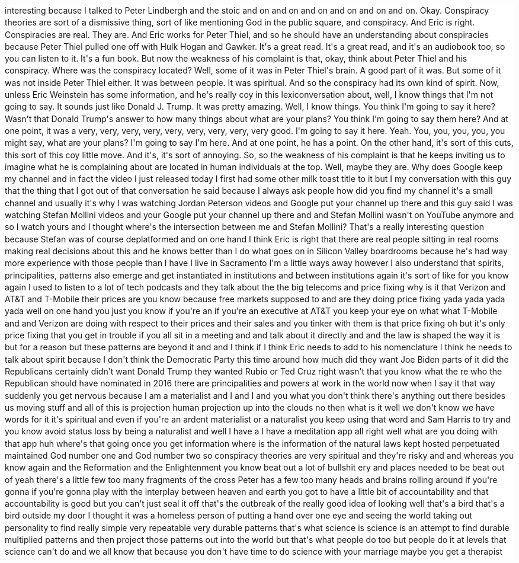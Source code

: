 interesting because I talked to Peter Lindbergh and the stoic and on and on and on and on and on and on. Okay. Conspiracy theories are sort of a dismissive thing, sort of like mentioning God in the public square, and conspiracy. And Eric is right. Conspiracies are real. They are. And Eric works for Peter Thiel, and so he should have an understanding about conspiracies because Peter Thiel pulled one off with Hulk Hogan and Gawker. It's a great read. It's a great read, and it's an audiobook too, so you can listen to it. It's a fun book. But now the weakness of his complaint is that, okay, think about Peter Thiel and his conspiracy. Where was the conspiracy located? Well, some of it was in Peter Thiel's brain. A good part of it was. But some of it was not inside Peter Thiel either. It was between people. It was spiritual. And so the conspiracy had its own kind of spirit. Now, unless Eric Weinstein has some information, and he's really coy in this lexiconversation about, well, I know things that I'm not going to say. It sounds just like Donald J. Trump. It was pretty amazing. Well, I know things. You think I'm going to say it here? Wasn't that Donald Trump's answer to how many things about what are your plans? You think I'm going to say them here? And at one point, it was a very, very, very, very, very, very, very, very, very good. I'm going to say it here. Yeah. You, you, you, you, you might say, what are your plans? I'm going to say I'm here. And at one point, he has a point. On the other hand, it's sort of this cuts, this sort of this coy little move. And it's, it's sort of annoying. So, so the weakness of his complaint is that he keeps inviting us to imagine what he is complaining about are located in human individuals at the top. Well, maybe they are. Why does Google keep my channel and in fact the video I just released today I first had some other milk toast title to it but I my conversation with this guy that the thing that I got out of that conversation he said because I always ask people how did you find my channel it's a small channel and usually it's why I was watching Jordan Peterson videos and Google put your channel up there and this guy said I was watching Stefan Mollini videos and your Google put your channel up there and and Stefan Mollini wasn't on YouTube anymore and so I watch yours and I thought where's the intersection between me and Stefan Mollini? That's a really interesting question because Stefan was of course deplatformed and on one hand I think Eric is right that there are real people sitting in real rooms making real decisions about this and he knows better than I do what goes on in Silicon Valley boardrooms because he's had way more experience with those people than I have I live in Sacramento I'm a little ways away however I also understand that spirits, principalities, patterns also emerge and get instantiated in institutions and between institutions again it's sort of like for you know again I used to listen to a lot of tech podcasts and they talk about the the big telecoms and price fixing why is it that Verizon and AT&T and T-Mobile their prices are you know because free markets supposed to and are they doing price fixing yada yada yada yada well on one hand you just you know if you're an if you're an executive at AT&T you keep your eye on what what T-Mobile and and Verizon are doing with respect to their prices and their sales and you tinker with them is that price fixing oh but it's only price fixing that you get in trouble if you all sit in a meeting and and talk about it directly and and the law is shaped the way it is but for a reason but these patterns are beyond it and and I think if I think Eric needs to add to his nomenclature I think he needs to talk about spirit because I don't think the Democratic Party this time around how much did they want Joe Biden parts of it did the Republicans certainly didn't want Donald Trump they wanted Rubio or Ted Cruz right wasn't that you know what the re who the Republican should have nominated in 2016 there are principalities and powers at work in the world now when I say it that way suddenly you get nervous because I am a materialist and I and I and you what you don't think there's anything out there besides us moving stuff and all of this is projection human projection up into the clouds no then what is it well we don't know we have words for it it's spiritual and even if you're an ardent materialist or a naturalist you keep using that word and Sam Harris to try and you know avoid status loss by being a naturalist and well I have a I have a meditation app all right well what are you doing with that app huh where's that going once you get information where is the information of the natural laws kept hosted perpetuated maintained God number one and God number two so conspiracy theories are very spiritual and they're risky and and whereas you know again and the Reformation and the Enlightenment you know beat out a lot of bullshit ery and places needed to be beat out of yeah there's a little few too many fragments of the cross Peter has a few too many heads and brains rolling around if you're gonna if you're gonna play with the interplay between heaven and earth you got to have a little bit of accountability and that accountability is good but you can't just seal it off that's the outbreak of the really good idea of looking well that's a bird that's a bird outside my door I thought it was a homeless person of putting a hand over one eye and seeing the world taking out personality to find really simple very repeatable very durable patterns that's what science is science is an attempt to find durable multiplied patterns and then project those patterns out into the world but that's what people do too but people do it at levels that science can't do and we all know that because you don't have time to do science with your marriage maybe you get a therapist